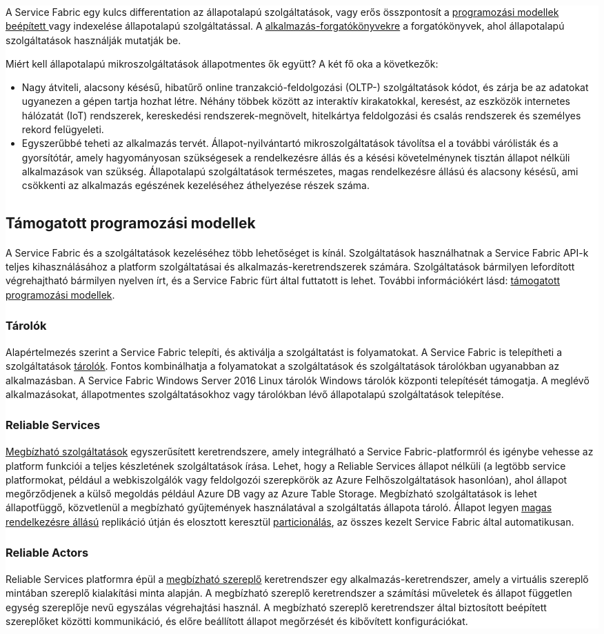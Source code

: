 A Service Fabric egy kulcs differentation az állapotalapú szolgáltatások, vagy erős összpontosít a [programozási modellek beépített ](service-fabric-choose-framework.md) vagy indexelése állapotalapú szolgáltatással. A [alkalmazás-forgatókönyvekre](service-fabric-application-scenarios.md) a forgatókönyvek, ahol állapotalapú szolgáltatások használják mutatják be.

Miért kell állapotalapú mikroszolgáltatások állapotmentes ők együtt? A két fő oka a következők:

* Nagy átviteli, alacsony késésű, hibatűrő online tranzakció-feldolgozási (OLTP-) szolgáltatások kódot, és zárja be az adatokat ugyanezen a gépen tartja hozhat létre. Néhány többek között az interaktív kirakatokkal, keresést, az eszközök internetes hálózatát (IoT) rendszerek, kereskedési rendszerek-megnövelt, hitelkártya feldolgozási és csalás rendszerek és személyes rekord felügyeleti.
* Egyszerűbbé teheti az alkalmazás tervét. Állapot-nyilvántartó mikroszolgáltatások távolítsa el a további várólisták és a gyorsítótár, amely hagyományosan szükségesek a rendelkezésre állás és a késési követelménynek tisztán állapot nélküli alkalmazások van szükség. Állapotalapú szolgáltatások természetes, magas rendelkezésre állású és alacsony késésű, ami csökkenti az alkalmazás egészének kezeléséhez áthelyezése részek száma.

## <a name="supported-programming-models"></a>Támogatott programozási modellek
A Service Fabric és a szolgáltatások kezeléséhez több lehetőséget is kínál. Szolgáltatások használhatnak a Service Fabric API-k teljes kihasználásához a platform szolgáltatásai és alkalmazás-keretrendszerek számára. Szolgáltatások bármilyen lefordított végrehajtható bármilyen nyelven írt, és a Service Fabric fürt által futtatott is lehet. További információkért lásd: [támogatott programozási modellek](service-fabric-choose-framework.md).

### <a name="containers"></a>Tárolók
Alapértelmezés szerint a Service Fabric telepíti, és aktiválja a szolgáltatást is folyamatokat. A Service Fabric is telepítheti a szolgáltatások [tárolók](service-fabric-containers-overview.md). Fontos kombinálhatja a folyamatokat a szolgáltatások és szolgáltatások tárolókban ugyanabban az alkalmazásban. A Service Fabric Windows Server 2016 Linux tárolók Windows tárolók központi telepítését támogatja. A meglévő alkalmazásokat, állapotmentes szolgáltatásokhoz vagy tárolókban lévő állapotalapú szolgáltatások telepítése. 

### <a name="reliable-services"></a>Reliable Services
[Megbízható szolgáltatások](service-fabric-reliable-services-introduction.md) egyszerűsített keretrendszere, amely integrálható a Service Fabric-platformról és igénybe vehesse az platform funkciói a teljes készletének szolgáltatások írása. Lehet, hogy a Reliable Services állapot nélküli (a legtöbb service platformokat, például a webkiszolgálók vagy feldolgozói szerepkörök az Azure Felhőszolgáltatások hasonlóan), ahol állapot megőrződjenek a külső megoldás például Azure DB vagy az Azure Table Storage. Megbízható szolgáltatások is lehet állapotfüggő, közvetlenül a megbízható gyűjtemények használatával a szolgáltatás állapota tároló. Állapot legyen [magas rendelkezésre állású](service-fabric-availability-services.md) replikáció útján és elosztott keresztül [particionálás](service-fabric-concepts-partitioning.md), az összes kezelt Service Fabric által automatikusan.

### <a name="reliable-actors"></a>Reliable Actors
Reliable Services platformra épül a [megbízható szereplő](service-fabric-reliable-actors-introduction.md) keretrendszer egy alkalmazás-keretrendszer, amely a virtuális szereplő mintában szereplő kialakítási minta alapján. A megbízható szereplő keretrendszer a számítási műveletek és állapot független egység szereplője nevű egyszálas végrehajtási használ. A megbízható szereplő keretrendszer által biztosított beépített szereplőket közötti kommunikáció, és előre beállított állapot megőrzését és kibővített konfigurációkat.

